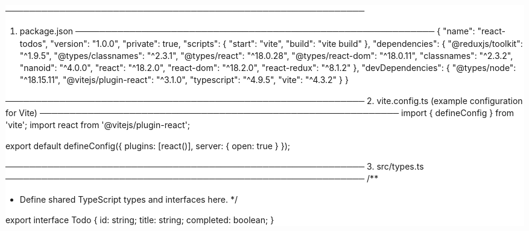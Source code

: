 ────────────────────────────────────────────────────────────
1. package.json
────────────────────────────────────────────────────────────
{
  "name": "react-todos",
  "version": "1.0.0",
  "private": true,
  "scripts": {
    "start": "vite",
    "build": "vite build"
  },
  "dependencies": {
    "@reduxjs/toolkit": "^1.9.5",
    "@types/classnames": "^2.3.1",
    "@types/react": "^18.0.28",
    "@types/react-dom": "^18.0.11",
    "classnames": "^2.3.2",
    "nanoid": "^4.0.0",
    "react": "^18.2.0",
    "react-dom": "^18.2.0",
    "react-redux": "^8.1.2"
  },
  "devDependencies": {
    "@types/node": "^18.15.11",
    "@vitejs/plugin-react": "^3.1.0",
    "typescript": "^4.9.5",
    "vite": "^4.3.2"
  }
}

────────────────────────────────────────────────────────────
2. vite.config.ts (example configuration for Vite)
────────────────────────────────────────────────────────────
import { defineConfig } from 'vite';
import react from '@vitejs/plugin-react';

export default defineConfig({
  plugins: [react()],
  server: {
    open: true
  }
});

────────────────────────────────────────────────────────────
3. src/types.ts
────────────────────────────────────────────────────────────
/**
 * Define shared TypeScript types and interfaces here.
 */

export interface Todo {
  id: string;
  title: string;
  completed: boolean;
}
